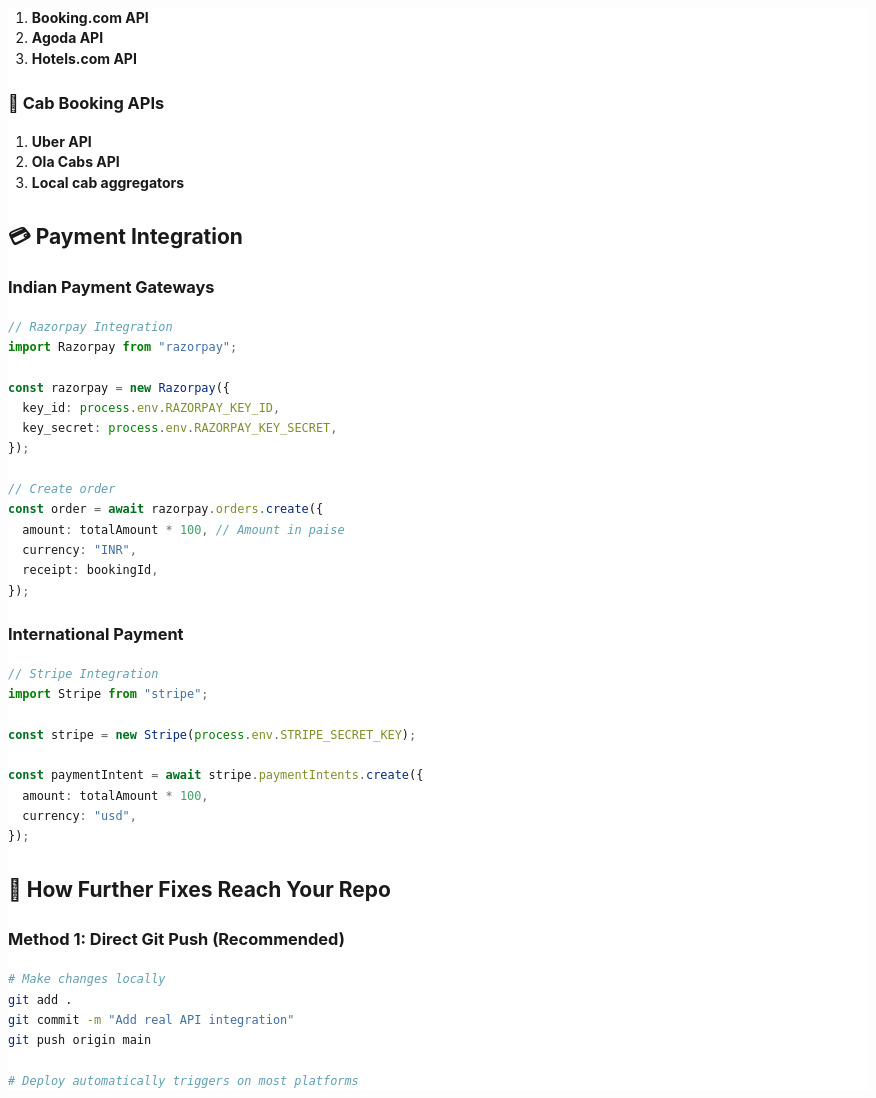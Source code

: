 1. **Booking.com API**
2. **Agoda API**
3. **Hotels.com API**

### 🚗 **Cab Booking APIs**

1. **Uber API**
2. **Ola Cabs API**
3. **Local cab aggregators**

## 💳 **Payment Integration**

### Indian Payment Gateways

```typescript
// Razorpay Integration
import Razorpay from "razorpay";

const razorpay = new Razorpay({
  key_id: process.env.RAZORPAY_KEY_ID,
  key_secret: process.env.RAZORPAY_KEY_SECRET,
});

// Create order
const order = await razorpay.orders.create({
  amount: totalAmount * 100, // Amount in paise
  currency: "INR",
  receipt: bookingId,
});
```

### International Payment

```typescript
// Stripe Integration
import Stripe from "stripe";

const stripe = new Stripe(process.env.STRIPE_SECRET_KEY);

const paymentIntent = await stripe.paymentIntents.create({
  amount: totalAmount * 100,
  currency: "usd",
});
```

## 🔄 **How Further Fixes Reach Your Repo**

### Method 1: Direct Git Push (Recommended)

```bash
# Make changes locally
git add .
git commit -m "Add real API integration"
git push origin main

# Deploy automatically triggers on most platforms
```
